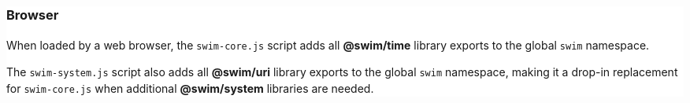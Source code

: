 ### Browser

When loaded by a web browser, the `swim-core.js` script adds all
**@swim/time** library exports to the global `swim` namespace.

The `swim-system.js` script also adds all **@swim/uri** library exports
to the global `swim` namespace, making it a drop-in replacement for
`swim-core.js` when additional **@swim/system** libraries are needed.
